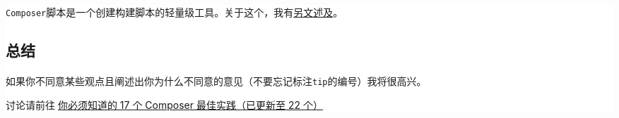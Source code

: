 `Composer`脚本是一个创建构建脚本的轻量级工具。关于这个，我有[另文述及][19]。

## 总结

如果你不同意某些观点且阐述出你为什么不同意的意见（不要忘记标注`tip`的编号）我将很高兴。

讨论请前往 [你必须知道的 17 个 Composer 最佳实践（已更新至 22 个）][0]

[0]: https://link.zhihu.com/?target=https%3A//link.jianshu.com/%3Ft%3Dhttps%253A%252F%252Flaravel-china.org%252Ftopics%252F7609%252Fyou-have-to-know-17-composer-best-practices-updated-to-22
[1]: https://link.zhihu.com/?target=https%3A//getcomposer.org/doc/
[2]: https://link.zhihu.com/?target=https%3A//github.com/elastic/elasticsearch-php
[3]: https://link.zhihu.com/?target=https%3A//getcomposer.org/doc/02-libraries.md%23lock-file
[4]: https://link.zhihu.com/?target=https%3A//github.com/mhujer/fio-api-php/blob/master/.travis.yml
[5]: https://link.zhihu.com/?target=https%3A//travis-ci.org/mhujer/fio-api-php
[6]: https://link.zhihu.com/?target=https%3A//getcomposer.org/doc/06-config.md%23sort-packages
[7]: https://link.zhihu.com/?target=https%3A//trunkbaseddevelopment.com/
[8]: https://link.zhihu.com/?target=https%3A//getcomposer.org/doc/01-basic-usage.md%23platform-packages
[9]: https://link.zhihu.com/?target=https%3A//plugins.jetbrains.com/plugin/7631-php-composer-json-support
[10]: https://link.zhihu.com/?target=https%3A//getcomposer.org/schema.json
[11]: https://link.zhihu.com/?target=https%3A//blog.martinhujer.cz/php-7-2-is-due-in-november-whats-new/
[12]: https://link.zhihu.com/?target=https%3A//getcomposer.org/doc/articles/aliases.md%23require-inline-alias
[13]: https://link.zhihu.com/?target=https%3A//getcomposer.org/doc/05-repositories.md%23path
[14]: https://link.zhihu.com/?target=https%3A//github.com/hirak/prestissimo
[15]: https://link.zhihu.com/?target=https%3A//getcomposer.org/doc/articles/versions.md%23writing-version-constraints
[16]: https://link.zhihu.com/?target=https%3A//semver.mwl.be/
[17]: https:`//semver.mwl.be/#?pa`ckage=symfony%2Fsymfony&version=%5E3.1&minimum-stability=stable
[18]: https://link.zhihu.com/?target=https%3A//getcomposer.org/doc/articles/autoloader-optimization.md%23optimization-level-2-a-authoritative-class-maps
[19]: https://link.zhihu.com/?target=https%3A//blog.martinhujer.cz/have-you-tried-composer-scripts/
[20]: https://link.zhihu.com/?target=https%3A//link.jianshu.com/%3Ft%3Dhttps%253A%252F%252Flaravel-china.org%252Ftopics%252F7609%252Fyou-have-to-know-17-composer-best-practices-updated-to-22